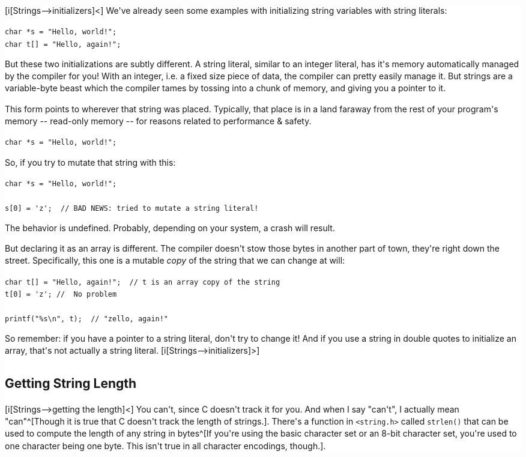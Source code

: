 [i[Strings-->initializers]<]
We've already seen some examples with initializing string variables with
string literals:

``` {.c}
char *s = "Hello, world!";
char t[] = "Hello, again!";
```

But these two initializations are subtly different. A string literal, similar to an integer literal, has it's memory automatically managed by the compiler for you! With an integer, i.e. a fixed size piece of data, the compiler can pretty easily manage it. But strings are a variable-byte beast which the compiler tames by tossing into a chunk of memory, and giving you a pointer to it.

This form points to wherever that string was placed. Typically, that place is in a land faraway from the rest of your program's memory -- read-only memory -- for reasons related to performance & safety.

``` {.c}
char *s = "Hello, world!";
```

So, if you try to mutate that string with this:

``` {.c}
char *s = "Hello, world!";

s[0] = 'z';  // BAD NEWS: tried to mutate a string literal!
```

The behavior is undefined. Probably, depending on your system, a crash
will result.

But declaring it as an array is different. The compiler doesn't stow those bytes in another part of town, they're right down the street. Specifically, this one is a mutable _copy_
of the string that we can change at will:

``` {.c}
char t[] = "Hello, again!";  // t is an array copy of the string 
t[0] = 'z'; //  No problem

printf("%s\n", t);  // "zello, again!"
```

So remember: if you have a pointer to a string literal, don't try to
change it! And if you use a string in double quotes to initialize an
array, that's not actually a string literal.
[i[Strings-->initializers]>]

## Getting String Length

[i[Strings-->getting the length]<]
You can't, since C doesn't track it for you. And when I say "can't", I
actually mean "can"^[Though it is true that C doesn't track the length
of strings.]. There's a function in `<string.h>` called `strlen()` that
can be used to compute the length of any string in bytes^[If you're
using the basic character set or an 8-bit character set, you're used to
one character being one byte. This isn't true in all character
encodings, though.].

